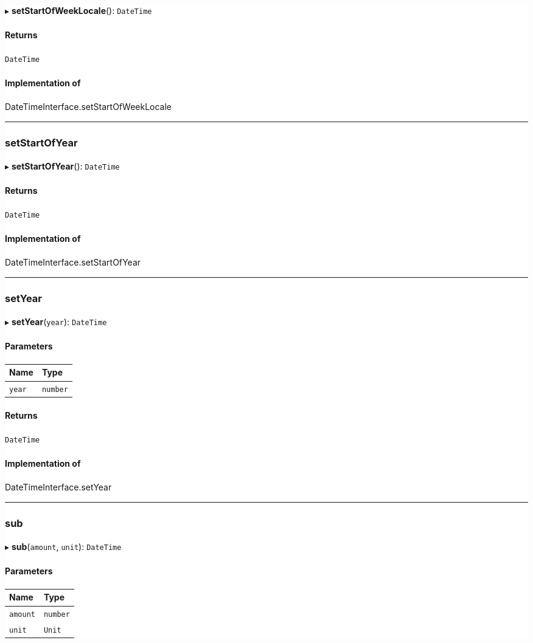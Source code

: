 ▸ **setStartOfWeekLocale**(): `DateTime`

#### Returns

`DateTime`

#### Implementation of

DateTimeInterface.setStartOfWeekLocale

___

### setStartOfYear

▸ **setStartOfYear**(): `DateTime`

#### Returns

`DateTime`

#### Implementation of

DateTimeInterface.setStartOfYear

___

### setYear

▸ **setYear**(`year`): `DateTime`

#### Parameters

| Name | Type |
| :------ | :------ |
| `year` | `number` |

#### Returns

`DateTime`

#### Implementation of

DateTimeInterface.setYear

___

### sub

▸ **sub**(`amount`, `unit`): `DateTime`

#### Parameters

| Name | Type |
| :------ | :------ |
| `amount` | `number` |
| `unit` | `Unit` |

